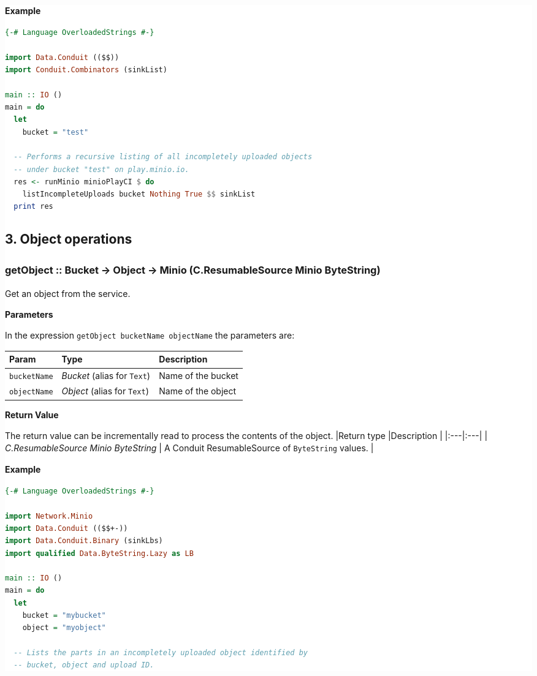 __Example__

```haskell
{-# Language OverloadedStrings #-}

import Data.Conduit (($$))
import Conduit.Combinators (sinkList)

main :: IO ()
main = do
  let
    bucket = "test"

  -- Performs a recursive listing of all incompletely uploaded objects
  -- under bucket "test" on play.minio.io.
  res <- runMinio minioPlayCI $ do
    listIncompleteUploads bucket Nothing True $$ sinkList
  print res

```

## 3. Object operations

<a name="getObject"></a>
### getObject :: Bucket -> Object -> Minio (C.ResumableSource Minio ByteString)

Get an object from the service.

__Parameters__

In the expression `getObject bucketName objectName` the parameters
are:

|Param   |Type   |Description   |
|:---|:---| :---|
| `bucketName`  | _Bucket_ (alias for `Text`)  | Name of the bucket |
| `objectName` | _Object_ (alias for `Text`)  | Name of the object |

__Return Value__

The return value can be incrementally read to process the contents of
the object.
|Return type   |Description   |
|:---|:---|
| _C.ResumableSource Minio ByteString_  | A Conduit ResumableSource of `ByteString` values. |

__Example__

```haskell
{-# Language OverloadedStrings #-}

import Network.Minio
import Data.Conduit (($$+-))
import Data.Conduit.Binary (sinkLbs)
import qualified Data.ByteString.Lazy as LB

main :: IO ()
main = do
  let
    bucket = "mybucket"
    object = "myobject"

  -- Lists the parts in an incompletely uploaded object identified by
  -- bucket, object and upload ID.
```